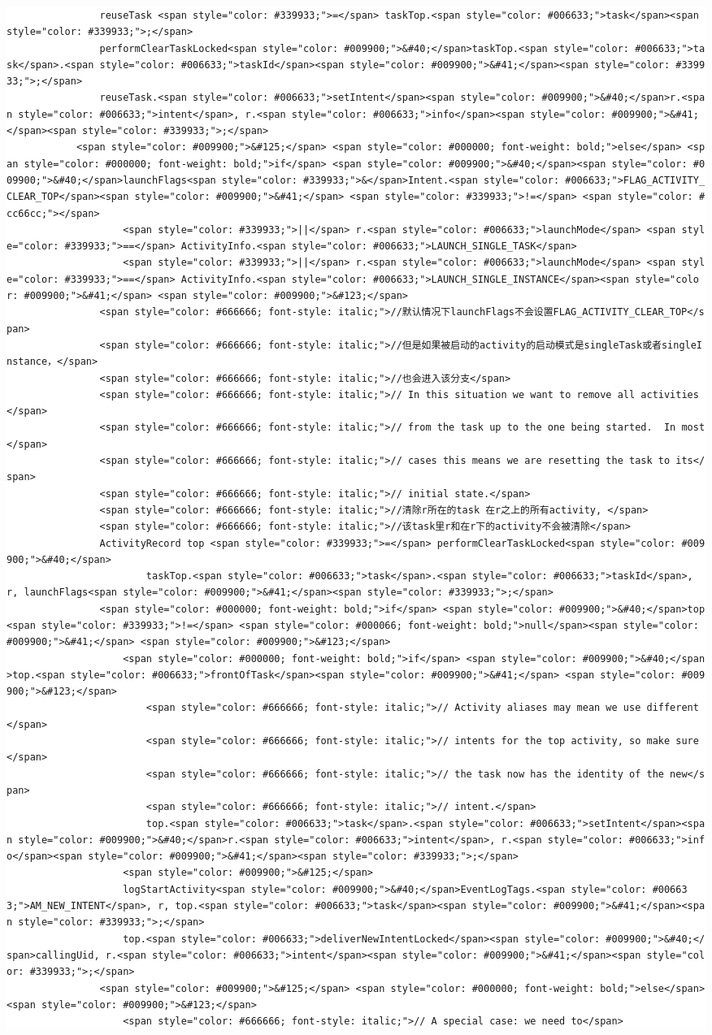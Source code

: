                     reuseTask <span style="color: #339933;">=</span> taskTop.<span style="color: #006633;">task</span><span style="color: #339933;">;</span>
                    performClearTaskLocked<span style="color: #009900;">&#40;</span>taskTop.<span style="color: #006633;">task</span>.<span style="color: #006633;">taskId</span><span style="color: #009900;">&#41;</span><span style="color: #339933;">;</span>
                    reuseTask.<span style="color: #006633;">setIntent</span><span style="color: #009900;">&#40;</span>r.<span style="color: #006633;">intent</span>, r.<span style="color: #006633;">info</span><span style="color: #009900;">&#41;</span><span style="color: #339933;">;</span>
                <span style="color: #009900;">&#125;</span> <span style="color: #000000; font-weight: bold;">else</span> <span style="color: #000000; font-weight: bold;">if</span> <span style="color: #009900;">&#40;</span><span style="color: #009900;">&#40;</span>launchFlags<span style="color: #339933;">&</span>Intent.<span style="color: #006633;">FLAG_ACTIVITY_CLEAR_TOP</span><span style="color: #009900;">&#41;</span> <span style="color: #339933;">!=</span> <span style="color: #cc66cc;"></span>
                        <span style="color: #339933;">||</span> r.<span style="color: #006633;">launchMode</span> <span style="color: #339933;">==</span> ActivityInfo.<span style="color: #006633;">LAUNCH_SINGLE_TASK</span>
                        <span style="color: #339933;">||</span> r.<span style="color: #006633;">launchMode</span> <span style="color: #339933;">==</span> ActivityInfo.<span style="color: #006633;">LAUNCH_SINGLE_INSTANCE</span><span style="color: #009900;">&#41;</span> <span style="color: #009900;">&#123;</span>
                    <span style="color: #666666; font-style: italic;">//默认情况下launchFlags不会设置FLAG_ACTIVITY_CLEAR_TOP</span>
                    <span style="color: #666666; font-style: italic;">//但是如果被启动的activity的启动模式是singleTask或者singleInstance，</span>
                    <span style="color: #666666; font-style: italic;">//也会进入该分支</span>
                    <span style="color: #666666; font-style: italic;">// In this situation we want to remove all activities</span>
                    <span style="color: #666666; font-style: italic;">// from the task up to the one being started.  In most</span>
                    <span style="color: #666666; font-style: italic;">// cases this means we are resetting the task to its</span>
                    <span style="color: #666666; font-style: italic;">// initial state.</span>
                    <span style="color: #666666; font-style: italic;">//清除r所在的task 在r之上的所有activity, </span>
                    <span style="color: #666666; font-style: italic;">//该task里r和在r下的activity不会被清除</span>
                    ActivityRecord top <span style="color: #339933;">=</span> performClearTaskLocked<span style="color: #009900;">&#40;</span>
                            taskTop.<span style="color: #006633;">task</span>.<span style="color: #006633;">taskId</span>, r, launchFlags<span style="color: #009900;">&#41;</span><span style="color: #339933;">;</span>
                    <span style="color: #000000; font-weight: bold;">if</span> <span style="color: #009900;">&#40;</span>top <span style="color: #339933;">!=</span> <span style="color: #000066; font-weight: bold;">null</span><span style="color: #009900;">&#41;</span> <span style="color: #009900;">&#123;</span>
                        <span style="color: #000000; font-weight: bold;">if</span> <span style="color: #009900;">&#40;</span>top.<span style="color: #006633;">frontOfTask</span><span style="color: #009900;">&#41;</span> <span style="color: #009900;">&#123;</span>
                            <span style="color: #666666; font-style: italic;">// Activity aliases may mean we use different</span>
                            <span style="color: #666666; font-style: italic;">// intents for the top activity, so make sure</span>
                            <span style="color: #666666; font-style: italic;">// the task now has the identity of the new</span>
                            <span style="color: #666666; font-style: italic;">// intent.</span>
                            top.<span style="color: #006633;">task</span>.<span style="color: #006633;">setIntent</span><span style="color: #009900;">&#40;</span>r.<span style="color: #006633;">intent</span>, r.<span style="color: #006633;">info</span><span style="color: #009900;">&#41;</span><span style="color: #339933;">;</span>
                        <span style="color: #009900;">&#125;</span>
                        logStartActivity<span style="color: #009900;">&#40;</span>EventLogTags.<span style="color: #006633;">AM_NEW_INTENT</span>, r, top.<span style="color: #006633;">task</span><span style="color: #009900;">&#41;</span><span style="color: #339933;">;</span>
                        top.<span style="color: #006633;">deliverNewIntentLocked</span><span style="color: #009900;">&#40;</span>callingUid, r.<span style="color: #006633;">intent</span><span style="color: #009900;">&#41;</span><span style="color: #339933;">;</span>
                    <span style="color: #009900;">&#125;</span> <span style="color: #000000; font-weight: bold;">else</span> <span style="color: #009900;">&#123;</span>
                        <span style="color: #666666; font-style: italic;">// A special case: we need to</span>